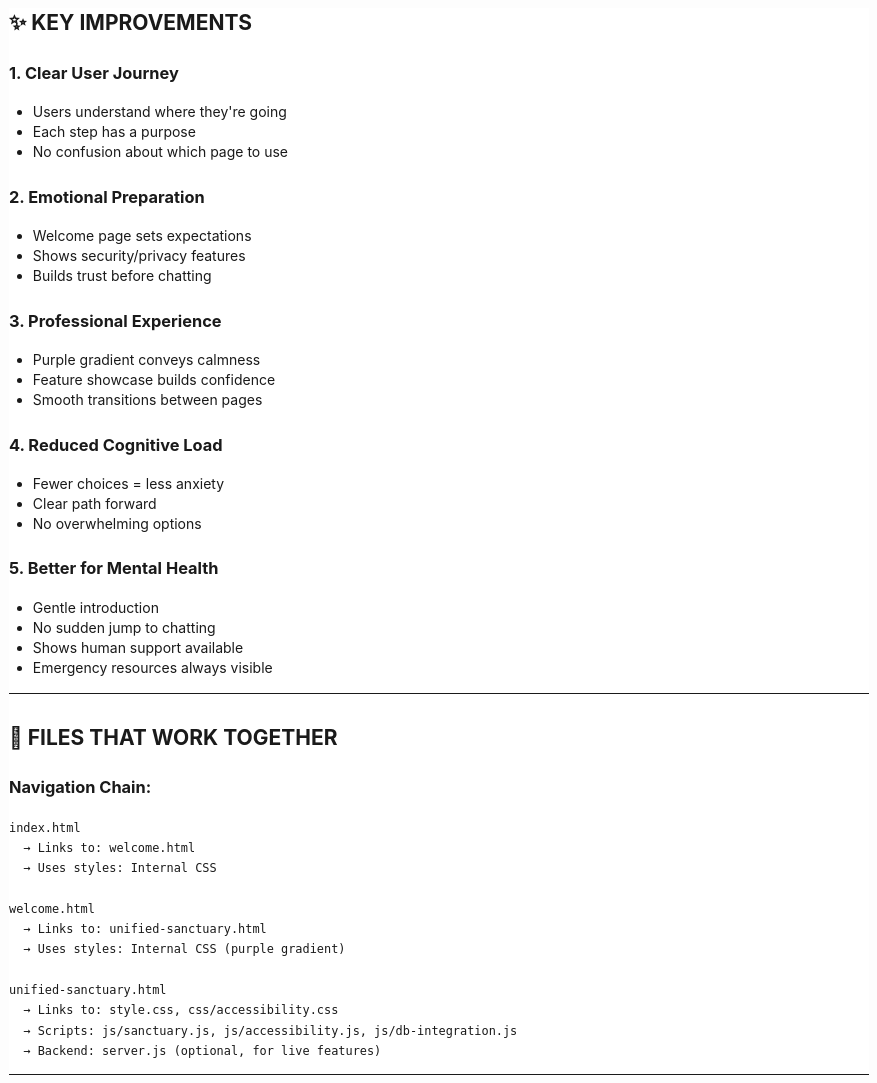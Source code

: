 
## ✨ KEY IMPROVEMENTS

### **1. Clear User Journey**
- Users understand where they're going
- Each step has a purpose
- No confusion about which page to use

### **2. Emotional Preparation**
- Welcome page sets expectations
- Shows security/privacy features
- Builds trust before chatting

### **3. Professional Experience**
- Purple gradient conveys calmness
- Feature showcase builds confidence
- Smooth transitions between pages

### **4. Reduced Cognitive Load**
- Fewer choices = less anxiety
- Clear path forward
- No overwhelming options

### **5. Better for Mental Health**
- Gentle introduction
- No sudden jump to chatting
- Shows human support available
- Emergency resources always visible

---

## 📝 FILES THAT WORK TOGETHER

### **Navigation Chain**:
```
index.html
  → Links to: welcome.html
  → Uses styles: Internal CSS

welcome.html
  → Links to: unified-sanctuary.html
  → Uses styles: Internal CSS (purple gradient)

unified-sanctuary.html
  → Links to: style.css, css/accessibility.css
  → Scripts: js/sanctuary.js, js/accessibility.js, js/db-integration.js
  → Backend: server.js (optional, for live features)
```

---